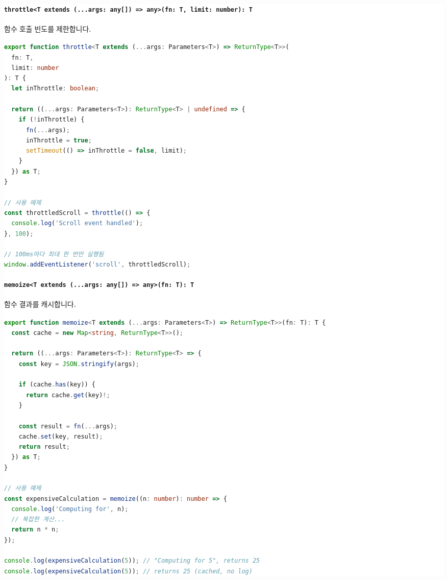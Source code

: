 #### `throttle<T extends (...args: any[]) => any>(fn: T, limit: number): T`
함수 호출 빈도를 제한합니다.

```typescript
export function throttle<T extends (...args: Parameters<T>) => ReturnType<T>>(
  fn: T, 
  limit: number
): T {
  let inThrottle: boolean;
  
  return ((...args: Parameters<T>): ReturnType<T> | undefined => {
    if (!inThrottle) {
      fn(...args);
      inThrottle = true;
      setTimeout(() => inThrottle = false, limit);
    }
  }) as T;
}

// 사용 예제
const throttledScroll = throttle(() => {
  console.log('Scroll event handled');
}, 100);

// 100ms마다 최대 한 번만 실행됨
window.addEventListener('scroll', throttledScroll);
```

#### `memoize<T extends (...args: any[]) => any>(fn: T): T`
함수 결과를 캐시합니다.

```typescript
export function memoize<T extends (...args: Parameters<T>) => ReturnType<T>>(fn: T): T {
  const cache = new Map<string, ReturnType<T>>();
  
  return ((...args: Parameters<T>): ReturnType<T> => {
    const key = JSON.stringify(args);
    
    if (cache.has(key)) {
      return cache.get(key)!;
    }
    
    const result = fn(...args);
    cache.set(key, result);
    return result;
  }) as T;
}

// 사용 예제
const expensiveCalculation = memoize((n: number): number => {
  console.log('Computing for', n);
  // 복잡한 계산...
  return n * n;
});

console.log(expensiveCalculation(5)); // "Computing for 5", returns 25
console.log(expensiveCalculation(5)); // returns 25 (cached, no log)
```
